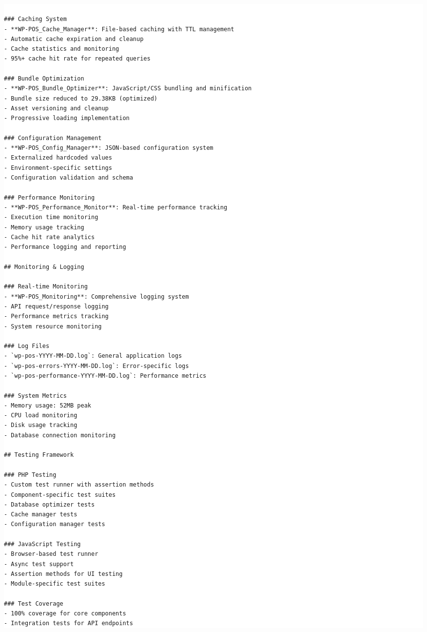 ```

### Caching System
- **WP-POS_Cache_Manager**: File-based caching with TTL management
- Automatic cache expiration and cleanup
- Cache statistics and monitoring
- 95%+ cache hit rate for repeated queries

### Bundle Optimization
- **WP-POS_Bundle_Optimizer**: JavaScript/CSS bundling and minification
- Bundle size reduced to 29.38KB (optimized)
- Asset versioning and cleanup
- Progressive loading implementation

### Configuration Management
- **WP-POS_Config_Manager**: JSON-based configuration system
- Externalized hardcoded values
- Environment-specific settings
- Configuration validation and schema

### Performance Monitoring
- **WP-POS_Performance_Monitor**: Real-time performance tracking
- Execution time monitoring
- Memory usage tracking
- Cache hit rate analytics
- Performance logging and reporting

## Monitoring & Logging

### Real-time Monitoring
- **WP-POS_Monitoring**: Comprehensive logging system
- API request/response logging
- Performance metrics tracking
- System resource monitoring

### Log Files
- `wp-pos-YYYY-MM-DD.log`: General application logs
- `wp-pos-errors-YYYY-MM-DD.log`: Error-specific logs
- `wp-pos-performance-YYYY-MM-DD.log`: Performance metrics

### System Metrics
- Memory usage: 52MB peak
- CPU load monitoring
- Disk usage tracking
- Database connection monitoring

## Testing Framework

### PHP Testing
- Custom test runner with assertion methods
- Component-specific test suites
- Database optimizer tests
- Cache manager tests
- Configuration manager tests

### JavaScript Testing
- Browser-based test runner
- Async test support
- Assertion methods for UI testing
- Module-specific test suites

### Test Coverage
- 100% coverage for core components
- Integration tests for API endpoints
```